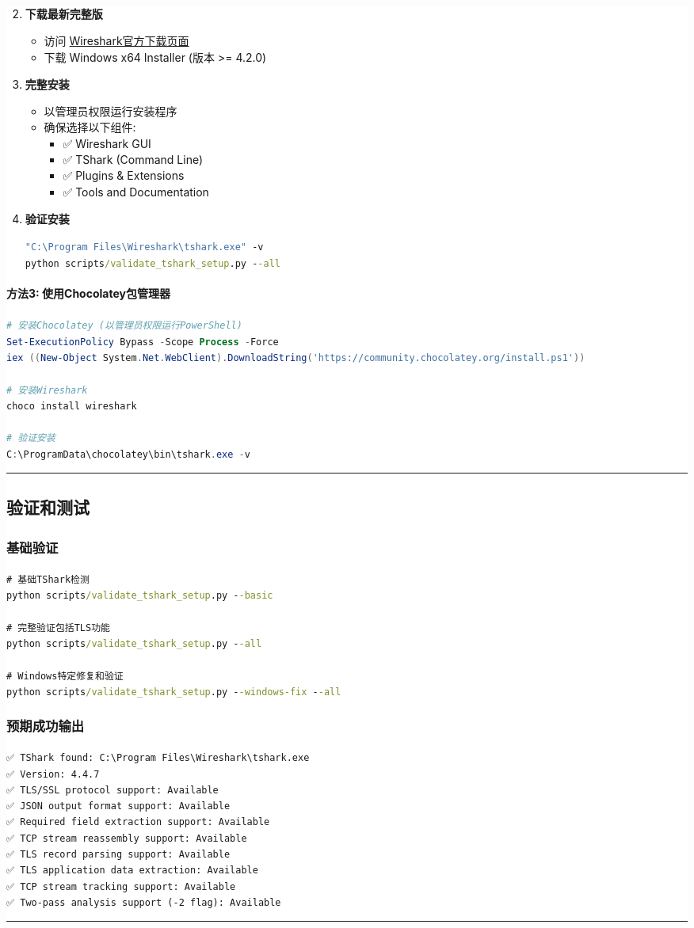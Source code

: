 2. **下载最新完整版**
   - 访问 [Wireshark官方下载页面](https://www.wireshark.org/download.html)
   - 下载 Windows x64 Installer (版本 >= 4.2.0)

3. **完整安装**
   - 以管理员权限运行安装程序
   - 确保选择以下组件:
     - ✅ Wireshark GUI
     - ✅ TShark (Command Line)
     - ✅ Plugins & Extensions
     - ✅ Tools and Documentation

4. **验证安装**
   ```cmd
   "C:\Program Files\Wireshark\tshark.exe" -v
   python scripts/validate_tshark_setup.py --all
   ```

#### 方法3: 使用Chocolatey包管理器
```powershell
# 安装Chocolatey (以管理员权限运行PowerShell)
Set-ExecutionPolicy Bypass -Scope Process -Force
iex ((New-Object System.Net.WebClient).DownloadString('https://community.chocolatey.org/install.ps1'))

# 安装Wireshark
choco install wireshark

# 验证安装
C:\ProgramData\chocolatey\bin\tshark.exe -v
```

---

## 验证和测试

### 基础验证
```cmd
# 基础TShark检测
python scripts/validate_tshark_setup.py --basic

# 完整验证包括TLS功能
python scripts/validate_tshark_setup.py --all

# Windows特定修复和验证
python scripts/validate_tshark_setup.py --windows-fix --all
```

### 预期成功输出
```
✅ TShark found: C:\Program Files\Wireshark\tshark.exe
✅ Version: 4.4.7
✅ TLS/SSL protocol support: Available
✅ JSON output format support: Available
✅ Required field extraction support: Available
✅ TCP stream reassembly support: Available
✅ TLS record parsing support: Available
✅ TLS application data extraction: Available
✅ TCP stream tracking support: Available
✅ Two-pass analysis support (-2 flag): Available
```

---